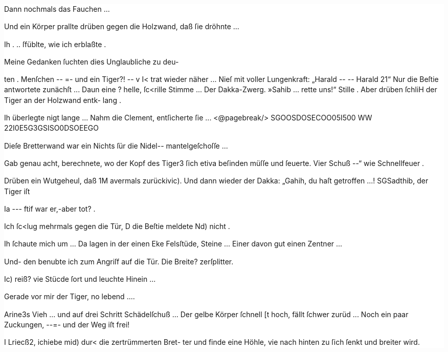 Dann nochmals das Fauchen ...

Und ein Körper prallte drüben gegen die Holzwand,
daß ſie dröhnte ...

Ih . .. ſfüblte, wie ich erblaßte .

Meine Gedanken ſuchten dies Unglaubliche zu deu-

ten .
Menſchen -- =- und ein Tiger?! -- v
I< trat wieder näher ...
Nieſ mit voller Lungenkraft:
„Harald -- -- Harald 21“
Nur die Beſtie antwortete zunächſt ...
Daun eine ? helle, ſc<rille Stimme ... Der Dakka-Zwerg.
»Sahib ... rette uns!“
Stille .
Aber drüben ſchliH der Tiger an der Holzwand entk-
lang .

Ih überlegte nigt lange ...
Nahm die Clement, entſicherte ſie ...
<@pagebreak/>
SGOOSDOSECOO05I500 WW 22I0E5G3GSISO0DSOEEGO

Dieſe Bretterwand war ein Nichts ſür die Nidel--
mantelgeſchoſſe ...

Gab genau acht, berechnete, wo der Kopf des Tiger3
ſich etiva beſinden müſſe und ſeuerte. Vier Schuß --“ wie
Schnellfeuer .

Drüben ein Wutgeheul, daß 1M avermals zurückivic).
Und dann wieder der Dakka:
„Gahih, du haſt getroffen ...! SGSadthib, der Tiger iſt

Ia --- ftif war er,-aber tot? .

Ich ſc<lug mehrmals gegen die Tür, D die Beſtie meldete
Nd) nicht .

Ih ſchaute mich um ... Da lagen in der einen Eke
Felsſtüde, Steine ... Einer davon gut einen Zentner ...

Und- den benubte ich zum Angriſf auf die Tür. Die
Breite? zerſplitter.

Ic) reiß? vie Stücde ſort und leuchte Hinein ...

Gerade vor mir der Tiger, no lebend ....

Arine3s Vieh ... und auf drei Schritt Schädelſchuß ...
Der gelbe Körper ſchnell [t hoch, fällt ſchwer zurüd ... Noch
ein paar Zuckungen, --=- und der Weg iſt frei!

I Lriecß2, ichiebe mid) dur< die zertrümmerten Bret-
ter und finde eine Höhle, vie nach hinten zu ſich ſenkt und
breiter wird.
